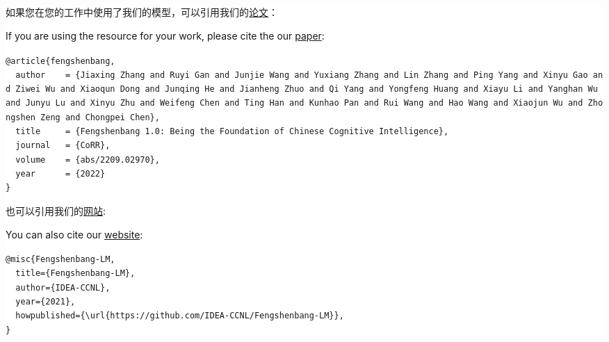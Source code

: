 如果您在您的工作中使用了我们的模型，可以引用我们的[论文](https://arxiv.org/abs/2209.02970)：

If you are using the resource for your work, please cite the our [paper](https://arxiv.org/abs/2209.02970):

```text
@article{fengshenbang,
  author    = {Jiaxing Zhang and Ruyi Gan and Junjie Wang and Yuxiang Zhang and Lin Zhang and Ping Yang and Xinyu Gao and Ziwei Wu and Xiaoqun Dong and Junqing He and Jianheng Zhuo and Qi Yang and Yongfeng Huang and Xiayu Li and Yanghan Wu and Junyu Lu and Xinyu Zhu and Weifeng Chen and Ting Han and Kunhao Pan and Rui Wang and Hao Wang and Xiaojun Wu and Zhongshen Zeng and Chongpei Chen},
  title     = {Fengshenbang 1.0: Being the Foundation of Chinese Cognitive Intelligence},
  journal   = {CoRR},
  volume    = {abs/2209.02970},
  year      = {2022}
}
```

也可以引用我们的[网站](https://github.com/IDEA-CCNL/Fengshenbang-LM/):

You can also cite our [website](https://github.com/IDEA-CCNL/Fengshenbang-LM/):

```text
@misc{Fengshenbang-LM,
  title={Fengshenbang-LM},
  author={IDEA-CCNL},
  year={2021},
  howpublished={\url{https://github.com/IDEA-CCNL/Fengshenbang-LM}},
}
```
